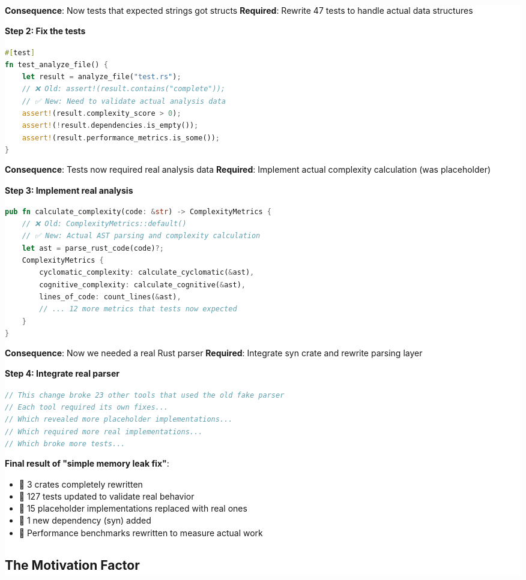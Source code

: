 **Consequence**: Now tests that expected strings got structs
**Required**: Rewrite 47 tests to handle actual data structures

**Step 2: Fix the tests**
```rust
#[test] 
fn test_analyze_file() {
    let result = analyze_file("test.rs");
    // ❌ Old: assert!(result.contains("complete"));
    // ✅ New: Need to validate actual analysis data
    assert!(result.complexity_score > 0);
    assert!(!result.dependencies.is_empty());
    assert!(result.performance_metrics.is_some());
}
```

**Consequence**: Tests now required real analysis data
**Required**: Implement actual complexity calculation (was placeholder)

**Step 3: Implement real analysis**
```rust
pub fn calculate_complexity(code: &str) -> ComplexityMetrics {
    // ❌ Old: ComplexityMetrics::default()
    // ✅ New: Actual AST parsing and complexity calculation
    let ast = parse_rust_code(code)?;
    ComplexityMetrics {
        cyclomatic_complexity: calculate_cyclomatic(&ast),
        cognitive_complexity: calculate_cognitive(&ast),
        lines_of_code: count_lines(&ast),
        // ... 12 more metrics that tests now expected
    }
}
```

**Consequence**: Now we needed a real Rust parser
**Required**: Integrate syn crate and rewrite parsing layer

**Step 4: Integrate real parser**
```rust
// This change broke 23 other tools that used the old fake parser
// Each tool required its own fixes...
// Which revealed more placeholder implementations...
// Which required more real implementations...
// Which broke more tests...
```

**Final result of "simple memory leak fix"**: 
- 🔄 3 crates completely rewritten
- 🔄 127 tests updated to validate real behavior  
- 🔄 15 placeholder implementations replaced with real ones
- 🔄 1 new dependency (syn) added
- 🔄 Performance benchmarks rewritten to measure actual work

## The Motivation Factor
